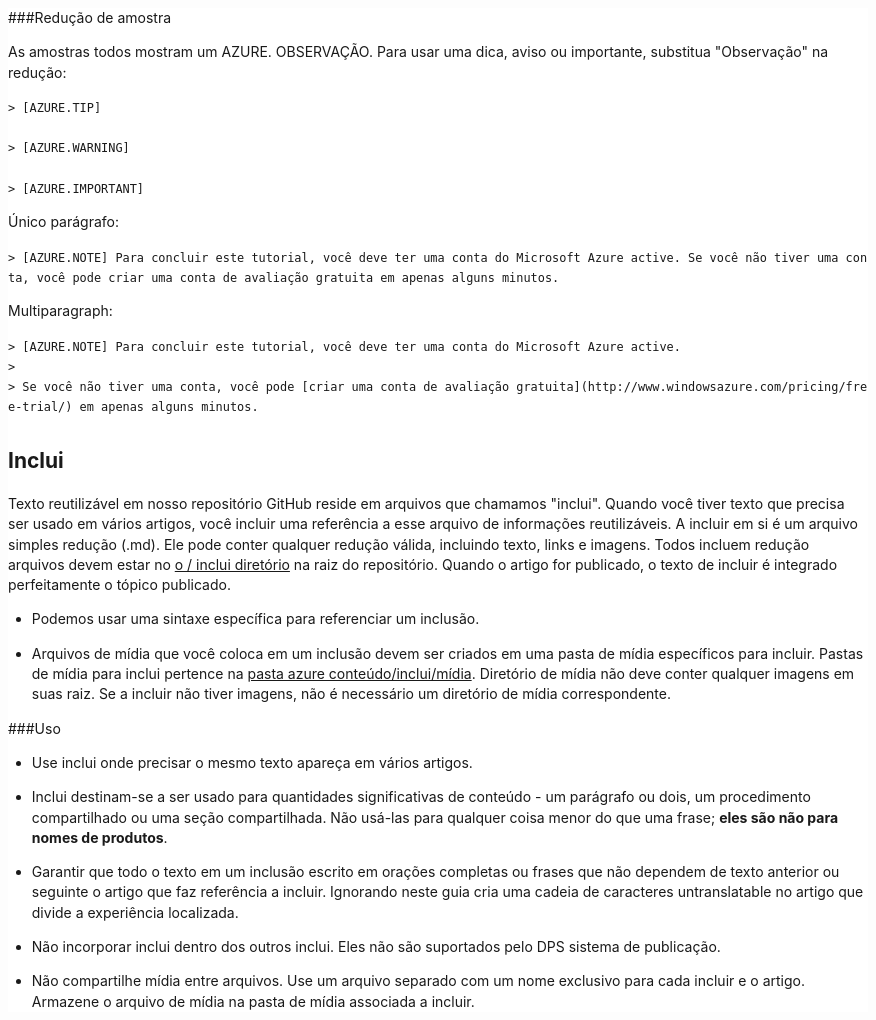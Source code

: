 ###<a name="sample-markdown"></a>Redução de amostra

As amostras todos mostram um AZURE. OBSERVAÇÃO. Para usar uma dica, aviso ou importante, substitua "Observação" na redução:

    > [AZURE.TIP]

    > [AZURE.WARNING]

    > [AZURE.IMPORTANT]

Único parágrafo:

    > [AZURE.NOTE] Para concluir este tutorial, você deve ter uma conta do Microsoft Azure active. Se você não tiver uma conta, você pode criar uma conta de avaliação gratuita em apenas alguns minutos.

Multiparagraph:

    > [AZURE.NOTE] Para concluir este tutorial, você deve ter uma conta do Microsoft Azure active.
    >
    > Se você não tiver uma conta, você pode [criar uma conta de avaliação gratuita](http://www.windowsazure.com/pricing/free-trial/) em apenas alguns minutos.

## <a name="includes"></a>Inclui

Texto reutilizável em nosso repositório GitHub reside em arquivos que chamamos "inclui". Quando você tiver texto que precisa ser usado em vários artigos, você incluir uma referência a esse arquivo de informações reutilizáveis. A incluir em si é um arquivo simples redução (.md). Ele pode conter qualquer redução válida, incluindo texto, links e imagens. Todos incluem redução arquivos devem estar no [o / inclui diretório](https://github.com/Azure/azure-content/tree/master/includes) na raiz do repositório. Quando o artigo for publicado, o texto de incluir é integrado perfeitamente o tópico publicado.

- Podemos usar uma sintaxe específica para referenciar um inclusão.

- Arquivos de mídia que você coloca em um inclusão devem ser criados em uma pasta de mídia específicos para incluir. Pastas de mídia para inclui pertence na [pasta azure conteúdo/inclui/mídia](https://github.com/Azure/azure-content/tree/master/includes/media). Diretório de mídia não deve conter qualquer imagens em suas raiz. Se a incluir não tiver imagens, não é necessário um diretório de mídia correspondente.

###<a name="usage"></a>Uso

- Use inclui onde precisar o mesmo texto apareça em vários artigos.

- Inclui destinam-se a ser usado para quantidades significativas de conteúdo - um parágrafo ou dois, um procedimento compartilhado ou uma seção compartilhada. Não usá-las para qualquer coisa menor do que uma frase; **eles são não para nomes de produtos**.

- Garantir que todo o texto em um inclusão escrito em orações completas ou frases que não dependem de texto anterior ou seguinte o artigo que faz referência a incluir. Ignorando neste guia cria uma cadeia de caracteres untranslatable no artigo que divide a experiência localizada. 

- Não incorporar inclui dentro dos outros inclui. Eles não são suportados pelo DPS sistema de publicação.

- Não compartilhe mídia entre arquivos. Use um arquivo separado com um nome exclusivo para cada incluir e o artigo. Armazene o arquivo de mídia na pasta de mídia associada a incluir.


[Observações e dicas]: #notes-and-tips
[Inclui]: #includes
[Vídeos incorporados]: #embedded-videos
[Seletores de plataforma e da tecnologia]: #technology-and-platform-selectors